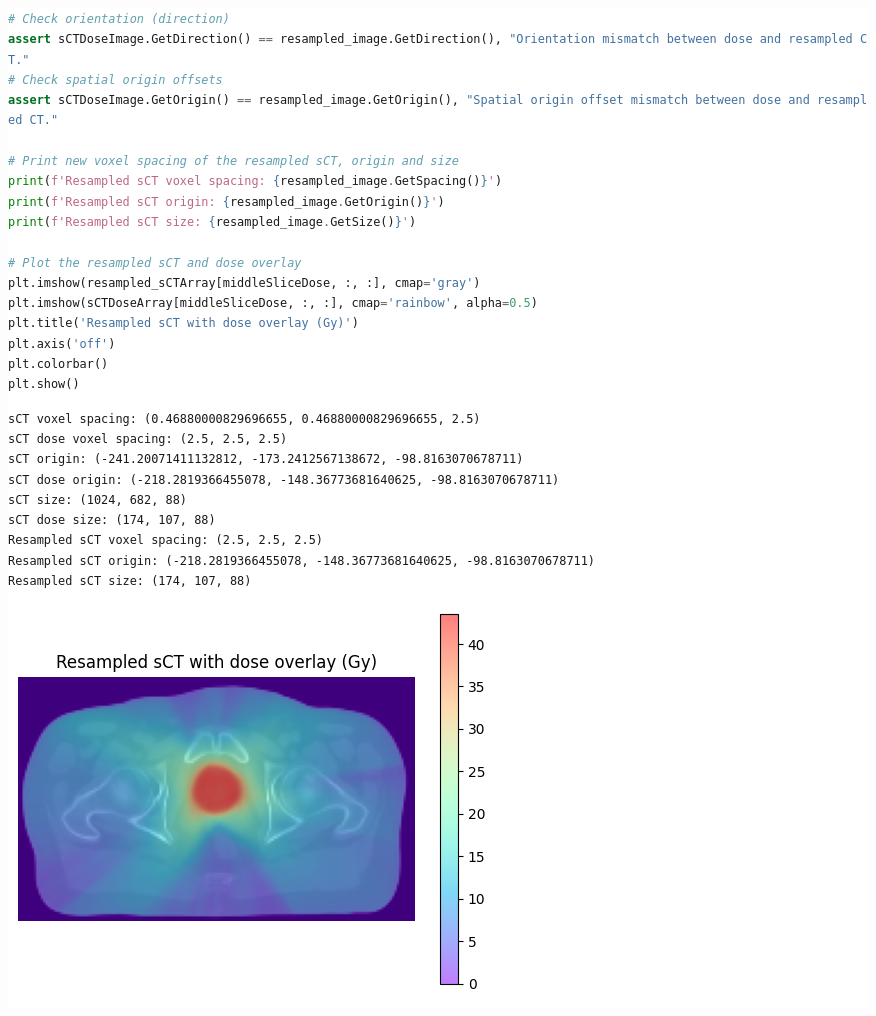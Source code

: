 ```python
# Check orientation (direction)
assert sCTDoseImage.GetDirection() == resampled_image.GetDirection(), "Orientation mismatch between dose and resampled CT."
# Check spatial origin offsets
assert sCTDoseImage.GetOrigin() == resampled_image.GetOrigin(), "Spatial origin offset mismatch between dose and resampled CT."

# Print new voxel spacing of the resampled sCT, origin and size
print(f'Resampled sCT voxel spacing: {resampled_image.GetSpacing()}')
print(f'Resampled sCT origin: {resampled_image.GetOrigin()}')
print(f'Resampled sCT size: {resampled_image.GetSize()}')

# Plot the resampled sCT and dose overlay
plt.imshow(resampled_sCTArray[middleSliceDose, :, :], cmap='gray')
plt.imshow(sCTDoseArray[middleSliceDose, :, :], cmap='rainbow', alpha=0.5)
plt.title('Resampled sCT with dose overlay (Gy)')
plt.axis('off')
plt.colorbar() 
plt.show()
```

    sCT voxel spacing: (0.46880000829696655, 0.46880000829696655, 2.5)
    sCT dose voxel spacing: (2.5, 2.5, 2.5)
    sCT origin: (-241.20071411132812, -173.2412567138672, -98.8163070678711)
    sCT dose origin: (-218.2819366455078, -148.36773681640625, -98.8163070678711)
    sCT size: (1024, 682, 88)
    sCT dose size: (174, 107, 88)
    Resampled sCT voxel spacing: (2.5, 2.5, 2.5)
    Resampled sCT origin: (-218.2819366455078, -148.36773681640625, -98.8163070678711)
    Resampled sCT size: (174, 107, 88)



    
![png](notebook_LUND-PROBE_files/notebook_LUND-PROBE_28_1.png)
    